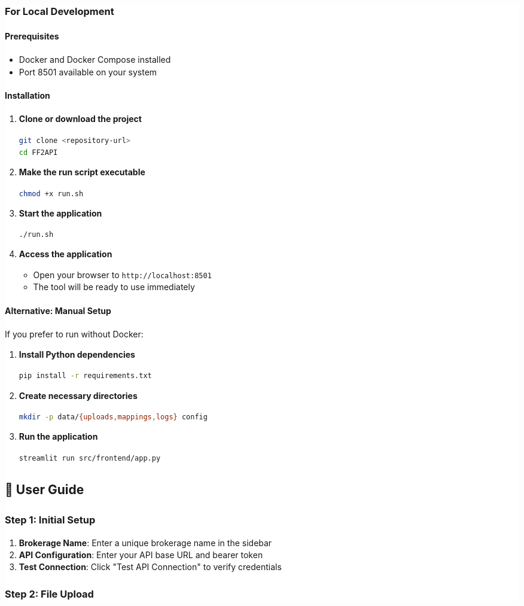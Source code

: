 ### For Local Development

#### Prerequisites

- Docker and Docker Compose installed
- Port 8501 available on your system

#### Installation

1. **Clone or download the project**
   ```bash
   git clone <repository-url>
   cd FF2API
   ```

2. **Make the run script executable**
   ```bash
   chmod +x run.sh
   ```

3. **Start the application**
   ```bash
   ./run.sh
   ```

4. **Access the application**
   - Open your browser to `http://localhost:8501`
   - The tool will be ready to use immediately

#### Alternative: Manual Setup

If you prefer to run without Docker:

1. **Install Python dependencies**
   ```bash
   pip install -r requirements.txt
   ```

2. **Create necessary directories**
   ```bash
   mkdir -p data/{uploads,mappings,logs} config
   ```

3. **Run the application**
   ```bash
   streamlit run src/frontend/app.py
   ```

## 📖 User Guide

### Step 1: Initial Setup

1. **Brokerage Name**: Enter a unique brokerage name in the sidebar
2. **API Configuration**: Enter your API base URL and bearer token
3. **Test Connection**: Click "Test API Connection" to verify credentials

### Step 2: File Upload
